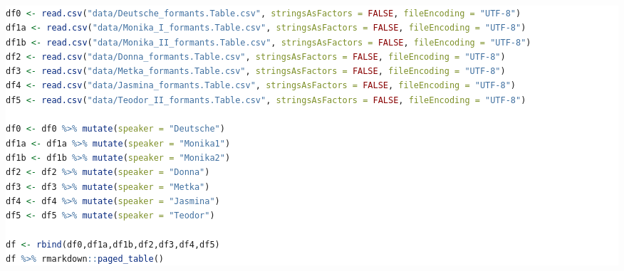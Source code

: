 ```r
df0 <- read.csv("data/Deutsche_formants.Table.csv", stringsAsFactors = FALSE, fileEncoding = "UTF-8") 
df1a <- read.csv("data/Monika_I_formants.Table.csv", stringsAsFactors = FALSE, fileEncoding = "UTF-8") 
df1b <- read.csv("data/Monika_II_formants.Table.csv", stringsAsFactors = FALSE, fileEncoding = "UTF-8") 
df2 <- read.csv("data/Donna_formants.Table.csv", stringsAsFactors = FALSE, fileEncoding = "UTF-8")
df3 <- read.csv("data/Metka_formants.Table.csv", stringsAsFactors = FALSE, fileEncoding = "UTF-8") 
df4 <- read.csv("data/Jasmina_formants.Table.csv", stringsAsFactors = FALSE, fileEncoding = "UTF-8") 
df5 <- read.csv("data/Teodor_II_formants.Table.csv", stringsAsFactors = FALSE, fileEncoding = "UTF-8") 

df0 <- df0 %>% mutate(speaker = "Deutsche")
df1a <- df1a %>% mutate(speaker = "Monika1")
df1b <- df1b %>% mutate(speaker = "Monika2")
df2 <- df2 %>% mutate(speaker = "Donna")
df3 <- df3 %>% mutate(speaker = "Metka")
df4 <- df4 %>% mutate(speaker = "Jasmina")
df5 <- df5 %>% mutate(speaker = "Teodor")

df <- rbind(df0,df1a,df1b,df2,df3,df4,df5)
df %>% rmarkdown::paged_table()
```

<div data-pagedtable="false">
  <script data-pagedtable-source type="application/json">